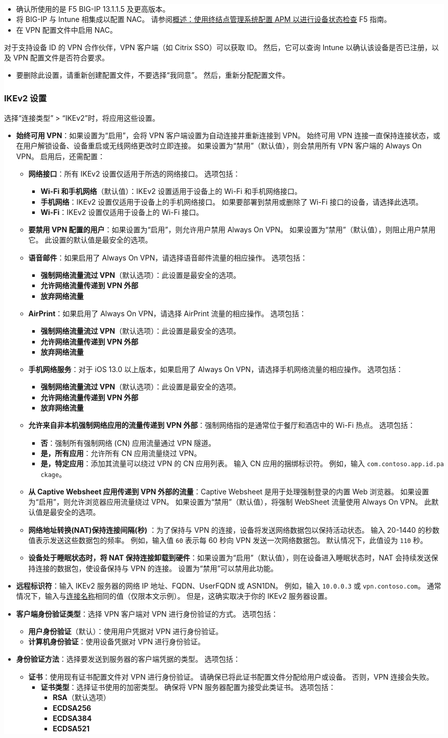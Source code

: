   - 确认所使用的是 F5 BIG-IP 13.1.1.5 及更高版本。 
  - 将 BIG-IP 与 Intune 相集成以配置 NAC。 请参阅[概述：使用终结点管理系统配置 APM 以进行设备状态检查](https://support.f5.com/kb/en-us/products/big-ip_apm/manuals/product/apm-client-configuration-7-1-6/6.html#guid-0bd12e12-8107-40ec-979d-c44779a8cc89) F5 指南。
  - 在 VPN 配置文件中启用 NAC。

  对于支持设备 ID 的 VPN 合作伙伴，VPN 客户端（如 Citrix SSO）可以获取 ID。 然后，它可以查询 Intune 以确认该设备是否已注册，以及 VPN 配置文件是否符合要求。

  - 要删除此设置，请重新创建配置文件，不要选择“我同意”。 然后，重新分配配置文件。

### <a name="ikev2-settings"></a>IKEv2 设置

选择“连接类型” > “IKEv2”时，将应用这些设置。

- **始终可用 VPN**：如果设置为“启用”，会将 VPN 客户端设置为自动连接并重新连接到 VPN。 始终可用 VPN 连接一直保持连接状态，或在用户解锁设备、设备重启或无线网络更改时立即连接。 如果设置为“禁用”（默认值），则会禁用所有 VPN 客户端的 Always On VPN。 启用后，还需配置：

  - **网络接口**：所有 IKEv2 设置仅适用于所选的网络接口。 选项包括：
    - **Wi-Fi 和手机网络**（默认值）：IKEv2 设置适用于设备上的 Wi-Fi 和手机网络接口。
    - **手机网络**：IKEv2 设置仅适用于设备上的手机网络接口。 如果要部署到禁用或删除了 Wi-Fi 接口的设备，请选择此选项。
    - **Wi-Fi**：IKEv2 设置仅适用于设备上的 Wi-Fi 接口。
  - **要禁用 VPN 配置的用户**：如果设置为“启用”，则允许用户禁用 Always On VPN。 如果设置为“禁用”（默认值），则阻止用户禁用它。 此设置的默认值是最安全的选项。
  - **语音邮件**：如果启用了 Always On VPN，请选择语音邮件流量的相应操作。 选项包括：
    - **强制网络流量流过 VPN**（默认选项）：此设置是最安全的选项。
    - **允许网络流量传递到 VPN 外部**
    - **放弃网络流量**
  - **AirPrint**：如果启用了 Always On VPN，请选择 AirPrint 流量的相应操作。 选项包括：
    - **强制网络流量流过 VPN**（默认选项）：此设置是最安全的选项。
    - **允许网络流量传递到 VPN 外部**
    - **放弃网络流量**
  - **手机网络服务**：对于 iOS 13.0 以上版本，如果启用了 Always On VPN，请选择手机网络流量的相应操作。 选项包括：
    - **强制网络流量流过 VPN**（默认选项）：此设置是最安全的选项。
    - **允许网络流量传递到 VPN 外部**
    - **放弃网络流量**
  - **允许来自非本机强制网络应用的流量传递到 VPN 外部**：强制网络指的是通常位于餐厅和酒店中的 Wi-Fi 热点。 选项包括：
    - **否**：强制所有强制网络 (CN) 应用流量通过 VPN 隧道。
    - **是，所有应用**：允许所有 CN 应用流量绕过 VPN。
    - **是，特定应用**：添加其流量可以绕过 VPN 的 CN 应用列表。 输入 CN 应用的捆绑标识符。 例如，输入 `com.contoso.app.id.package`。

  - **从 Captive Websheet 应用传递到 VPN 外部的流量**：Captive Websheet 是用于处理强制登录的内置 Web 浏览器。 如果设置为“启用”，则允许浏览器应用流量绕过 VPN。 如果设置为“禁用”（默认值），将强制 WebSheet 流量使用 Always On VPN。 此默认值是最安全的选项。
  - **网络地址转换(NAT)保持连接间隔(秒)** ：为了保持与 VPN 的连接，设备将发送网络数据包以保持活动状态。 输入 20-1440 的秒数值表示发送这些数据包的频率。 例如，输入值 `60` 表示每 60 秒向 VPN 发送一次网络数据包。 默认情况下，此值设为 `110` 秒。
  - **设备处于睡眠状态时，将 NAT 保持连接卸载到硬件**：如果设置为“启用”（默认值），则在设备进入睡眠状态时，NAT 会持续发送保持连接的数据包，使设备保持与 VPN 的连接。 设置为“禁用”可以禁用此功能。

- **远程标识符**：输入 IKEv2 服务器的网络 IP 地址、FQDN、UserFQDN 或 ASN1DN。 例如，输入 `10.0.0.3` 或 `vpn.contoso.com`。 通常情况下，输入与[连接名称](#base-vpn-settings)相同的值（仅限本文示例）。 但是，这确实取决于你的 IKEv2 服务器设置。

- **客户端身份验证类型**：选择 VPN 客户端对 VPN 进行身份验证的方式。 选项包括：
  - **用户身份验证**（默认）：使用用户凭据对 VPN 进行身份验证。
  - **计算机身份验证**：使用设备凭据对 VPN 进行身份验证。

- **身份验证方法**：选择要发送到服务器的客户端凭据的类型。 选项包括：
  - **证书**：使用现有证书配置文件对 VPN 进行身份验证。 请确保已将此证书配置文件分配给用户或设备。 否则，VPN 连接会失败。
    - **证书类型**：选择证书使用的加密类型。 确保将 VPN 服务器配置为接受此类证书。 选项包括：
      - **RSA**（默认选项）
      - **ECDSA256**
      - **ECDSA384**
      - **ECDSA521**
